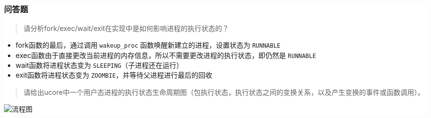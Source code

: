 ### **问答题**

> 请分析fork/exec/wait/exit在实现中是如何影响进程的执行状态的？

* fork函数的最后，通过调用 `wakeup_proc` 函数唤醒新建立的进程，设置状态为 `RUNNABLE`
* exec函数由于直接更改当前进程的内存信息，所以不需要更改进程的执行状态，即仍然是 `RUNNABLE`
* wait函数将进程状态变为 `SLEEPING`（子进程还在运行）
* exit函数将进程状态变为 `ZOOMBIE`，并等待父进程进行最后的回收

> 请给出ucore中一个用户态进程的执行状态生命周期图（包执行状态，执行状态之间的变换关系，以及产生变换的事件或函数调用）。

![流程图][1]

  [1]: http://b.picphotos.baidu.com/album/s%3D550%3Bq%3D90%3Bc%3Dxiangce%2C100%2C100/sign=47562283be389b503cffe057b50e94e0/2e2eb9389b504fc2a4e58898e2dde71191ef6df0.jpg?referer=bd38612c870a19d89214b035cbae&x=.jpg